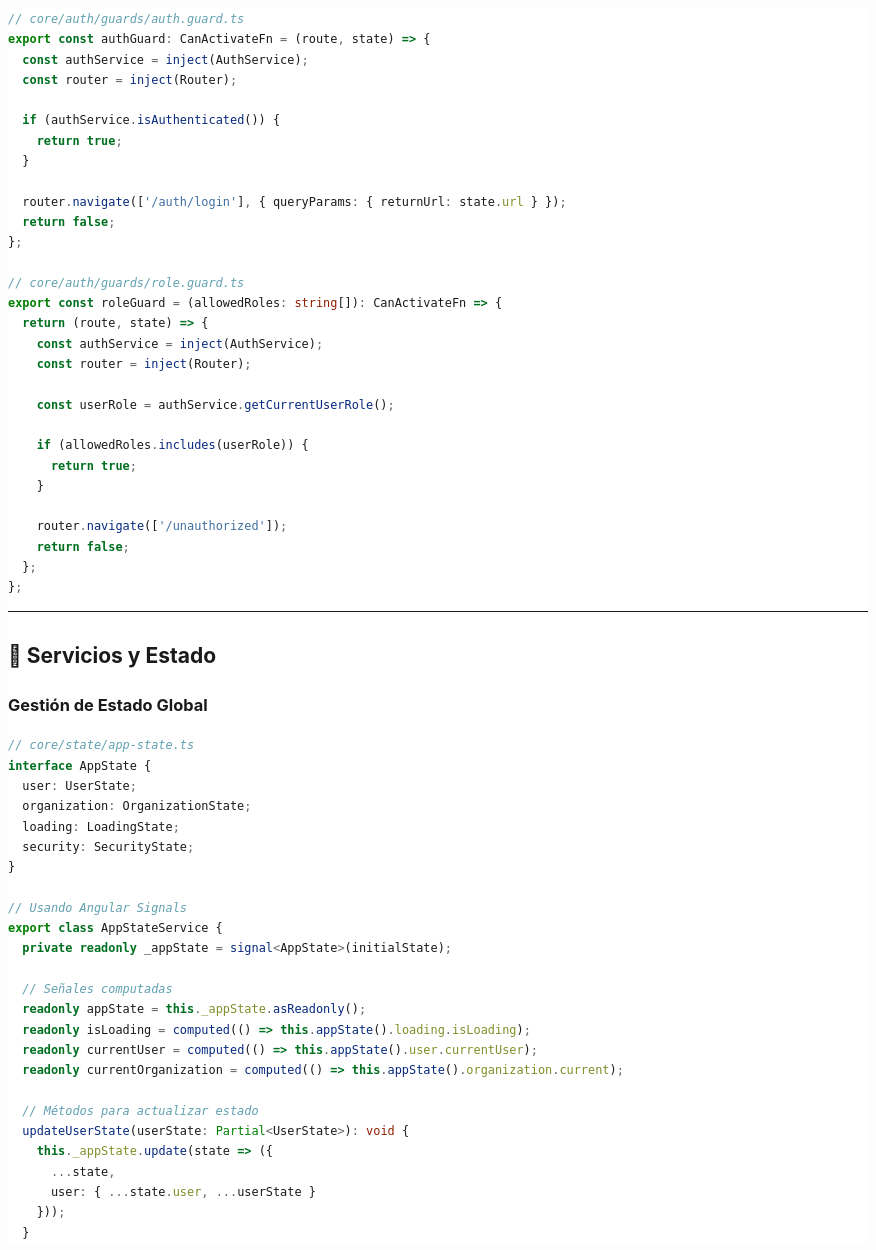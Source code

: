 ```typescript
// core/auth/guards/auth.guard.ts
export const authGuard: CanActivateFn = (route, state) => {
  const authService = inject(AuthService);
  const router = inject(Router);

  if (authService.isAuthenticated()) {
    return true;
  }

  router.navigate(['/auth/login'], { queryParams: { returnUrl: state.url } });
  return false;
};

// core/auth/guards/role.guard.ts
export const roleGuard = (allowedRoles: string[]): CanActivateFn => {
  return (route, state) => {
    const authService = inject(AuthService);
    const router = inject(Router);

    const userRole = authService.getCurrentUserRole();

    if (allowedRoles.includes(userRole)) {
      return true;
    }

    router.navigate(['/unauthorized']);
    return false;
  };
};
```

---

## 🔧 Servicios y Estado

### Gestión de Estado Global

```typescript
// core/state/app-state.ts
interface AppState {
  user: UserState;
  organization: OrganizationState;
  loading: LoadingState;
  security: SecurityState;
}

// Usando Angular Signals
export class AppStateService {
  private readonly _appState = signal<AppState>(initialState);

  // Señales computadas
  readonly appState = this._appState.asReadonly();
  readonly isLoading = computed(() => this.appState().loading.isLoading);
  readonly currentUser = computed(() => this.appState().user.currentUser);
  readonly currentOrganization = computed(() => this.appState().organization.current);

  // Métodos para actualizar estado
  updateUserState(userState: Partial<UserState>): void {
    this._appState.update(state => ({
      ...state,
      user: { ...state.user, ...userState }
    }));
  }
```